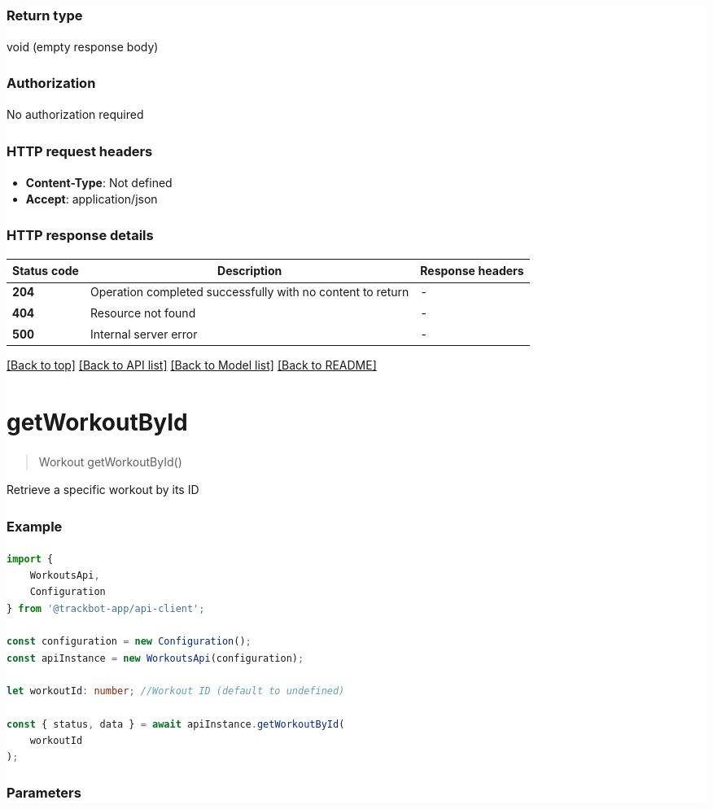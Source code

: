 
### Return type

void (empty response body)

### Authorization

No authorization required

### HTTP request headers

 - **Content-Type**: Not defined
 - **Accept**: application/json


### HTTP response details
| Status code | Description | Response headers |
|-------------|-------------|------------------|
|**204** | Operation completed successfully with no content to return |  -  |
|**404** | Resource not found |  -  |
|**500** | Internal server error |  -  |

[[Back to top]](#) [[Back to API list]](../README.md#documentation-for-api-endpoints) [[Back to Model list]](../README.md#documentation-for-models) [[Back to README]](../README.md)

# **getWorkoutById**
> Workout getWorkoutById()

Retrieve a specific workout by its ID

### Example

```typescript
import {
    WorkoutsApi,
    Configuration
} from '@trackbot-app/api-client';

const configuration = new Configuration();
const apiInstance = new WorkoutsApi(configuration);

let workoutId: number; //Workout ID (default to undefined)

const { status, data } = await apiInstance.getWorkoutById(
    workoutId
);
```

### Parameters
